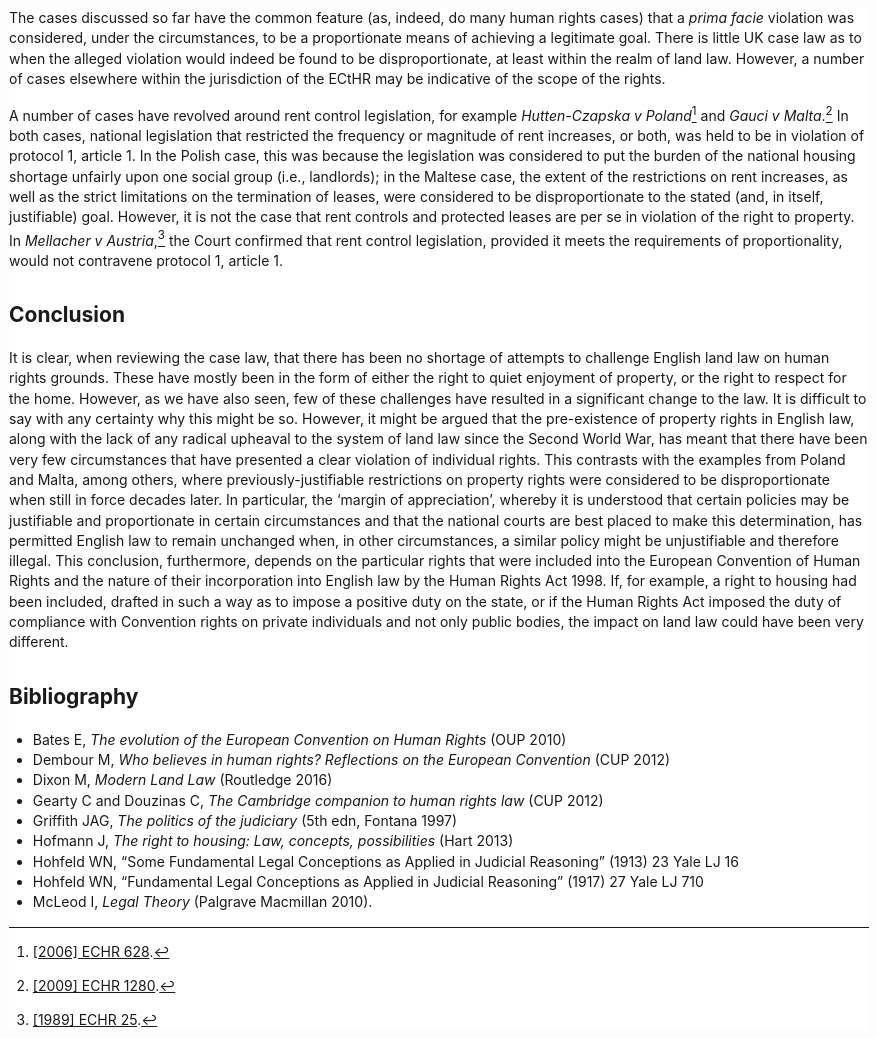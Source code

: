 The cases discussed so far have the common feature (as, indeed, do many human rights cases) that a *prima facie* violation was considered, under the circumstances, to be a proportionate means of achieving a legitimate goal. There is little UK case law as to when the alleged violation would indeed be found to be disproportionate, at least within the realm of land law. However, a number of cases elsewhere within the jurisdiction of the ECtHR may be indicative of the scope of the rights.

A number of cases have revolved around rent control legislation, for example *Hutten-Czapska v Poland*[^13] and *Gauci v Malta*.[^14] In both cases, national legislation that restricted the frequency or magnitude of rent increases, or both, was held to be in violation of protocol 1, article 1. In the Polish case, this was because the legislation was considered to put the burden of the national housing shortage unfairly upon one social group (i.e., landlords); in the Maltese case, the extent of the restrictions on rent increases, as well as the strict limitations on the termination of leases, were considered to be disproportionate to the stated (and, in itself, justifiable) goal. However, it is not the case that rent controls and protected leases are per se in violation of the right to property. In *Mellacher v Austria*,[^15] the Court confirmed that rent control legislation, provided it meets the requirements of proportionality, would not contravene protocol 1, article 1.

## Conclusion

It is clear, when reviewing the case law, that there has been no shortage of attempts to challenge English land law on human rights grounds. These have mostly been in the form of either the right to quiet enjoyment of property, or the right to respect for the home. However, as we have also seen, few of these challenges have resulted in a significant change to the law. It is difficult to say with any certainty why this might be so. However, it might be argued that the pre-existence of property rights in English law, along with the lack of any radical upheaval to the system of land law since the Second World War, has meant that there have been very few circumstances that have presented a clear violation of individual rights. This contrasts with the examples from Poland and Malta, among others, where previously-justifiable restrictions on property rights were considered to be disproportionate when still in force decades later. In particular, the ‘margin of appreciation’, whereby it is understood that certain policies may be justifiable and proportionate in certain circumstances and that the national courts are best placed to make this determination, has permitted English law to remain unchanged when, in other circumstances, a similar policy might be unjustifiable and therefore illegal. This conclusion, furthermore, depends on the particular rights that were included into the European Convention of Human Rights and the nature of their incorporation into English law by the Human Rights Act 1998. If, for example, a right to housing had been included, drafted in such a way as to impose a positive duty on the state, or if the Human Rights Act imposed the duty of compliance with Convention rights on private individuals and not only public bodies, the impact on land law could have been very different.

## Bibliography

-   Bates E, *The evolution of the European Convention on Human Rights* (OUP 2010)
-   Dembour M, *Who believes in human rights? Reflections on the European Convention* (CUP 2012)
-   Dixon M, *Modern Land Law* (Routledge 2016)
-   Gearty C and Douzinas C, *The Cambridge companion to human rights law* (CUP 2012)
-   Griffith JAG, *The politics of the judiciary* (5th edn, Fontana 1997)
-   Hofmann J, *The right to housing: Law, concepts, possibilities* (Hart 2013)
-   Hohfeld WN, “Some Fundamental Legal Conceptions as Applied in Judicial Reasoning” (1913) 23 Yale LJ 16
-   Hohfeld WN, “Fundamental Legal Conceptions as Applied in Judicial Reasoning” (1917) 27 Yale LJ 710
-   McLeod I, *Legal Theory* (Palgrave Macmillan 2010).


[^1]: Edward Bates, *The evolution of the European Convention on Human Rights* (OUP 2010).
[^2]: (1913) 23 Yale LJ 16, (1917) 27 Yale LJ 710; cited in Ian McLeod, *Legal Theory* (2010).
[^3]: [*McDonald’s Corporation v Steel & Morris* \[1997\] EWHC QB 366](https://swarb.co.uk/mcdonalds-corporation-mcdonalds-restaurants-limited-v-steel-and-morris-ca-5-jan-1998/); [*Steel & Morris v United Kingdom* \[2005\] ECHR 103](https://swarb.co.uk/steel-and-morris-v-united-kingdom-echr-15-feb-2005/).
[^4]: [\[2007\] 41 EG 200, \[2007\] ECHR 700](https://swarb.co.uk/j-a-pye-oxford-ltd-v-the-united-kingdom-echr-30-aug-2007/).
[^5]: [\[2002\] UKHL 30, \[2003\] 1 AC 419](https://swarb.co.uk/j-a-pye-oxford-ltd-and-others-v-graham-and-another-hl-4-jul-2002/).
[^6]: [\[1967\] ECHR 34](http://www.bailii.org/eu/cases/ECHR/1967/3039_67.html).
[^7]: [\[1986\] ECHR 8](https://swarb.co.uk/lithgow-and-others-v-the-united-kingdom-echr-8-jul-1986/).
[^8]: [\[2004\] EWHC 2170 (ch), \[2005\] FLR 1](https://swarb.co.uk/barca-v-mears-chd-2005/).
[^9]: Martin Dixon, *Modern Land Law* (Routledge 2016) 447.
[^10]: [(1989) 11 EHRR 335](http://www.worldlii.org/eu/cases/ECHR/1986/14.html).
[^11]: [(1997) 23 EHRR 101](https://swarb.co.uk/buckley-v-the-united-kingdom-ECHR-25-Sep-1996/).
[^12]: [\[2016\] UKSC 28, \[2017\] AC 273](https://swarb.co.uk/mcdonald-v-mcdonald-and-others-sc-15-jun-2016/).
[^13]: [\[2006\] ECHR 628](https://swarb.co.uk/hutten-czapska-v-poland-echr-19-jun-2006/).
[^14]: [\[2009\] ECHR 1280](https://swarb.co.uk/gauci-v-malta-echr-15-sep-2009/).
[^15]: [\[1989\] ECHR 25](https://swarb.co.uk/mellacher-and-others-v-austria-echr-19-dec-1989/).
